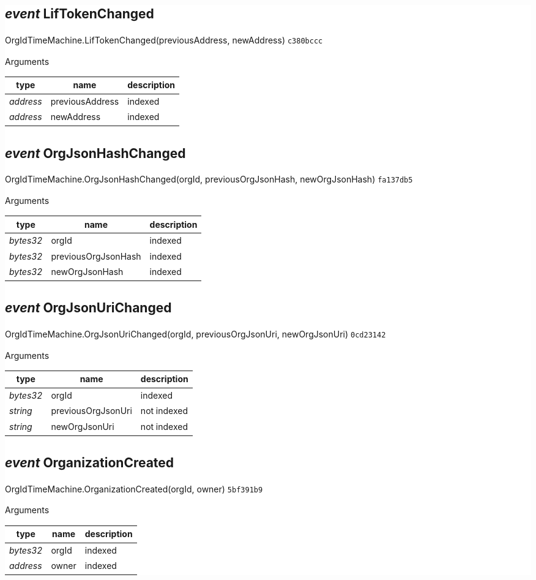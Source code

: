 ## *event* LifTokenChanged

OrgIdTimeMachine.LifTokenChanged(previousAddress, newAddress) `c380bccc`

Arguments

| **type** | **name** | **description** |
|-|-|-|
| *address* | previousAddress | indexed |
| *address* | newAddress | indexed |

## *event* OrgJsonHashChanged

OrgIdTimeMachine.OrgJsonHashChanged(orgId, previousOrgJsonHash, newOrgJsonHash) `fa137db5`

Arguments

| **type** | **name** | **description** |
|-|-|-|
| *bytes32* | orgId | indexed |
| *bytes32* | previousOrgJsonHash | indexed |
| *bytes32* | newOrgJsonHash | indexed |

## *event* OrgJsonUriChanged

OrgIdTimeMachine.OrgJsonUriChanged(orgId, previousOrgJsonUri, newOrgJsonUri) `0cd23142`

Arguments

| **type** | **name** | **description** |
|-|-|-|
| *bytes32* | orgId | indexed |
| *string* | previousOrgJsonUri | not indexed |
| *string* | newOrgJsonUri | not indexed |

## *event* OrganizationCreated

OrgIdTimeMachine.OrganizationCreated(orgId, owner) `5bf391b9`

Arguments

| **type** | **name** | **description** |
|-|-|-|
| *bytes32* | orgId | indexed |
| *address* | owner | indexed |
